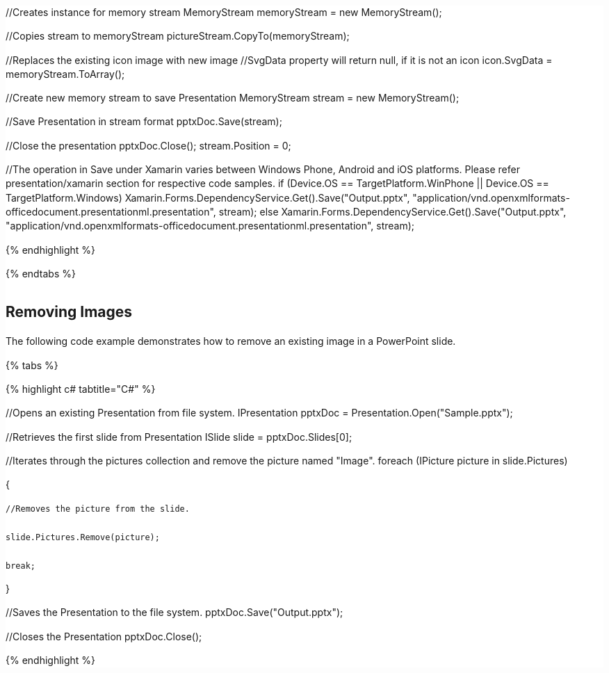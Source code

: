 //Creates instance for memory stream
MemoryStream memoryStream = new MemoryStream();

//Copies stream to memoryStream
pictureStream.CopyTo(memoryStream);

//Replaces the existing icon image with new image
//SvgData property will return null, if it is not an icon
icon.SvgData = memoryStream.ToArray();

//Create new memory stream to save Presentation
MemoryStream stream = new MemoryStream();

//Save Presentation in stream format
pptxDoc.Save(stream);

//Close the presentation
pptxDoc.Close();
stream.Position = 0;

//The operation in Save under Xamarin varies between Windows Phone, Android and iOS platforms. Please refer presentation/xamarin section for respective code samples.
if (Device.OS == TargetPlatform.WinPhone || Device.OS == TargetPlatform.Windows)
    Xamarin.Forms.DependencyService.Get<ISaveWindowsPhone>().Save("Output.pptx", "application/vnd.openxmlformats-officedocument.presentationml.presentation", stream);
else
    Xamarin.Forms.DependencyService.Get<ISave>().Save("Output.pptx", "application/vnd.openxmlformats-officedocument.presentationml.presentation", stream);

{% endhighlight %}

{% endtabs %}

## Removing Images

The following code example demonstrates how to remove an existing image in a PowerPoint slide.

{% tabs %}

{% highlight c# tabtitle="C#" %}

//Opens an existing Presentation from file system.
IPresentation pptxDoc = Presentation.Open("Sample.pptx");

//Retrieves the first slide from Presentation
ISlide slide = pptxDoc.Slides[0];

//Iterates through the pictures collection and remove the picture named "Image".
foreach (IPicture picture in slide.Pictures)

{

	//Removes the picture from the slide.

	slide.Pictures.Remove(picture);

	break;

}

//Saves the Presentation to the file system.
pptxDoc.Save("Output.pptx");

//Closes the Presentation
pptxDoc.Close();

{% endhighlight %}
